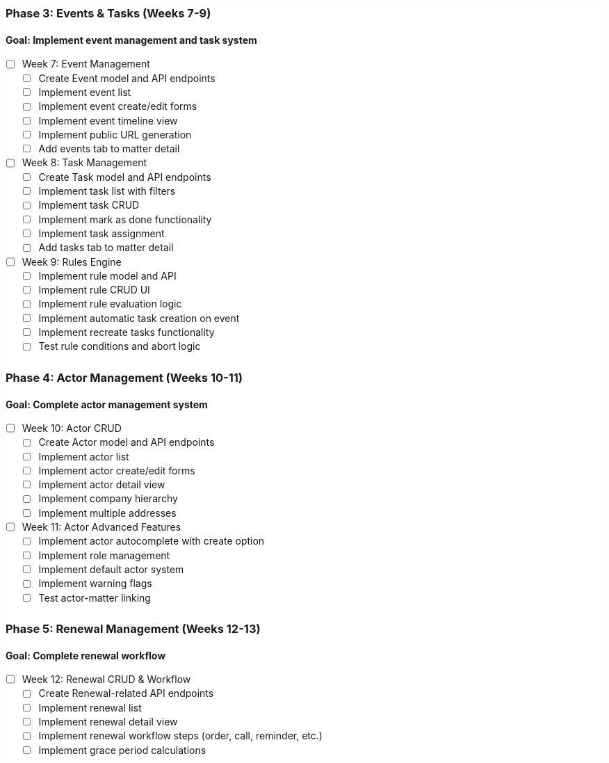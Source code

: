 ### Phase 3: Events & Tasks (Weeks 7-9)
**Goal: Implement event management and task system**

- [ ] Week 7: Event Management
  - [ ] Create Event model and API endpoints
  - [ ] Implement event list
  - [ ] Implement event create/edit forms
  - [ ] Implement event timeline view
  - [ ] Implement public URL generation
  - [ ] Add events tab to matter detail

- [ ] Week 8: Task Management
  - [ ] Create Task model and API endpoints
  - [ ] Implement task list with filters
  - [ ] Implement task CRUD
  - [ ] Implement mark as done functionality
  - [ ] Implement task assignment
  - [ ] Add tasks tab to matter detail

- [ ] Week 9: Rules Engine
  - [ ] Implement rule model and API
  - [ ] Implement rule CRUD UI
  - [ ] Implement rule evaluation logic
  - [ ] Implement automatic task creation on event
  - [ ] Implement recreate tasks functionality
  - [ ] Test rule conditions and abort logic

### Phase 4: Actor Management (Weeks 10-11)
**Goal: Complete actor management system**

- [ ] Week 10: Actor CRUD
  - [ ] Create Actor model and API endpoints
  - [ ] Implement actor list
  - [ ] Implement actor create/edit forms
  - [ ] Implement actor detail view
  - [ ] Implement company hierarchy
  - [ ] Implement multiple addresses

- [ ] Week 11: Actor Advanced Features
  - [ ] Implement actor autocomplete with create option
  - [ ] Implement role management
  - [ ] Implement default actor system
  - [ ] Implement warning flags
  - [ ] Test actor-matter linking

### Phase 5: Renewal Management (Weeks 12-13)
**Goal: Complete renewal workflow**

- [ ] Week 12: Renewal CRUD & Workflow
  - [ ] Create Renewal-related API endpoints
  - [ ] Implement renewal list
  - [ ] Implement renewal detail view
  - [ ] Implement renewal workflow steps (order, call, reminder, etc.)
  - [ ] Implement grace period calculations
